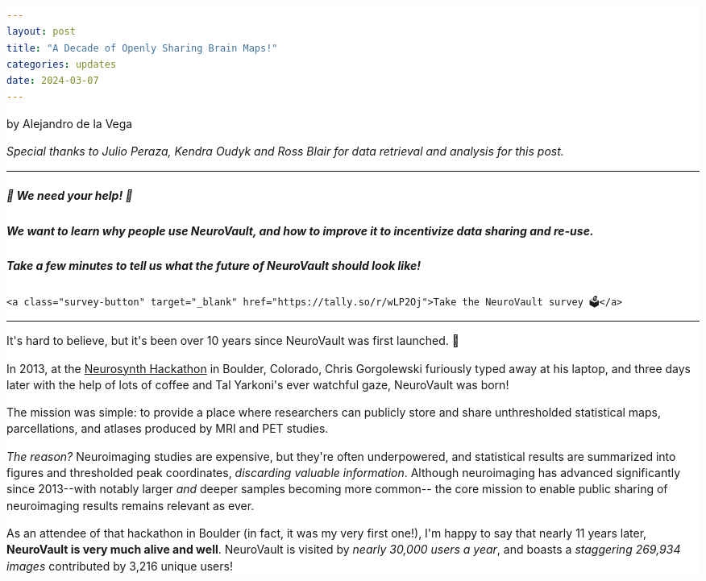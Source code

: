 ```yaml
---
layout: post
title: "A Decade of Openly Sharing Brain Maps!"
categories: updates
date: 2024-03-07
---
```


by Alejandro de la Vega

*Special thanks to Julio Peraza, Kendra Oudyk and Ross Blair for data retrieval and analysis for this post.*

---

##### 🚨 **We need your help!** 🚨

##### We want to learn why people use NeuroVault, and how to improve it to incentivize data sharing and re-use. 
##### *Take a few minutes to tell us what the future of NeuroVault should look like!*
<div>
    <style>
        .survey-button { padding: 12px; font-size: 1.3rem; background-color: rgb(0, 119, 182); color: white !important; border-radius: 6px; width: 50%; border: none; display: block; transition: 0.2s; text-decoration: none !important; text-align: center }
        .survey-button:hover { background-color: rgb(0 78 120)!important; cursor: pointer};
    </style>
    
    <a class="survey-button" target="_blank" href="https://tally.so/r/wLP2Oj">Take the NeuroVault survey 🗳️</a>
</div>

---

It's hard to believe, but it's been over 10 years since NeuroVault was first launched. 🎉

In 2013, at the [Neurosynth Hackathon](https://web.archive.org/web/20131202224713/http://hackathon.neurosynth.org/) in Boulder, Colorado, Chris Gorgolewski furiously typed away at his laptop, and three days later with the help of lots of coffee and Tal Yarkoni's ever watchful gaze, NeuroVault was born! 

The mission was simple: to provide a place where researchers can publicly store and share unthresholded statistical maps, parcellations, and atlases produced by MRI and PET studies. 

*The reason?*  Neuroimaging studies are expensive, but they're often underpowered, and statistical results are summarized into figures and thresholded peak coordinates, *discarding valuable information*. Although neuroimaging has advanced significantly since 2013--with notably larger *and* deeper samples becoming more common-- the core mission to enable public sharing of neuroimaging results remains relevant as ever.

As an attendee of that hackathon in Boulder (in fact, it was my very first one!), I'm happy to say that nearly 11 years later, **NeuroVault is very much alive and well**. NeuroVault is visited by *nearly 30,000 users a year*, and boasts a *staggering 269,934 images* contributed by 3,216 unique users!
